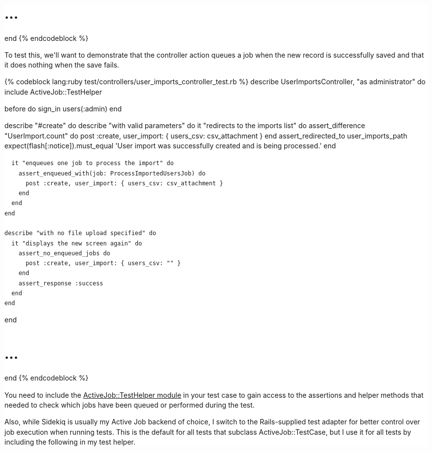   # ...
end
{% endcodeblock %}

To test this, we'll want to demonstrate that the controller action queues a job when the new record is successfully saved and that it does nothing when the save fails.

{% codeblock lang:ruby test/controllers/user_imports_controller_test.rb %}
describe UserImportsController, "as administrator" do
  include ActiveJob::TestHelper

  before do
    sign_in users(:admin)
  end

  describe "#create" do
    describe "with valid parameters" do
      it "redirects to the imports list" do
        assert_difference "UserImport.count" do
          post :create, user_import: { users_csv: csv_attachment }
        end
        assert_redirected_to user_imports_path
        expect(flash[:notice]).must_equal 'User import was successfully created and is being processed.'
      end

      it "enqueues one job to process the import" do
        assert_enqueued_with(job: ProcessImportedUsersJob) do
          post :create, user_import: { users_csv: csv_attachment }
        end
      end
    end

    describe "with no file upload specified" do
      it "displays the new screen again" do
        assert_no_enqueued_jobs do
          post :create, user_import: { users_csv: "" }
        end
        assert_response :success
      end      
    end
  end

  # ...
end
{% endcodeblock %}

You need to include the [ActiveJob::TestHelper module](http://api.rubyonrails.org/classes/ActiveJob/TestHelper.html) in your test case to gain access to the assertions and helper methods that needed to check which jobs have been queued or performed during the test.

Also, while Sidekiq is usually my Active Job backend of choice, I switch to the Rails-supplied test adapter for better control over job execution when running tests.  This is the default for all tests that subclass ActiveJob::TestCase, but I use it for all tests by including the following in my test helper.
